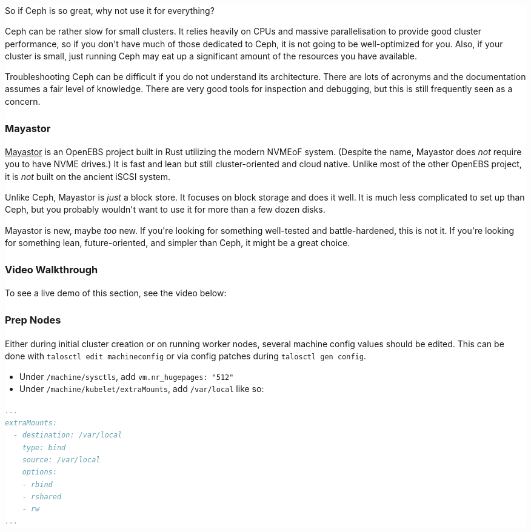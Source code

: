 So if Ceph is so great, why not use it for everything?

Ceph can be rather slow for small clusters.
It relies heavily on CPUs and massive parallelisation to provide good cluster performance, so if you don't have much of those dedicated to Ceph, it is not going to be well-optimized for you.
Also, if your cluster is small, just running Ceph may eat up a significant amount of the resources you have available.

Troubleshooting Ceph can be difficult if you do not understand its architecture.
There are lots of acronyms and the documentation assumes a fair level of knowledge.
There are very good tools for inspection and debugging, but this is still frequently seen as a concern.

### Mayastor

[Mayastor](https://github.com/openebs/Mayastor) is an OpenEBS project built in Rust utilizing the modern NVMEoF system.
(Despite the name, Mayastor does _not_ require you to have NVME drives.)
It is fast and lean but still cluster-oriented and cloud native.
Unlike most of the other OpenEBS project, it is _not_ built on the ancient iSCSI system.

Unlike Ceph, Mayastor is _just_ a block store.
It focuses on block storage and does it well.
It is much less complicated to set up than Ceph, but you probably wouldn't want to use it for more than a few dozen disks.

Mayastor is new, maybe _too_ new.
If you're looking for something well-tested and battle-hardened, this is not it.
If you're looking for something lean, future-oriented, and simpler than Ceph, it might be a great choice.

### Video Walkthrough

To see a live demo of this section, see the video below:

<iframe width="560" height="315" src="https://www.youtube.com/embed/q86Kidk81xE" frameborder="0" allow="accelerometer; autoplay; clipboard-write; encrypted-media; gyroscope; picture-in-picture" allowfullscreen></iframe>

### Prep Nodes

Either during initial cluster creation or on running worker nodes, several machine config values should be edited.
This can be done with `talosctl edit machineconfig` or via config patches during `talosctl gen config`.

- Under `/machine/sysctls`, add `vm.nr_hugepages: "512"`
- Under `/machine/kubelet/extraMounts`, add `/var/local` like so:

```yaml
...
extraMounts:
  - destination: /var/local
    type: bind
    source: /var/local
    options:
    - rbind
    - rshared
    - rw
...
```
